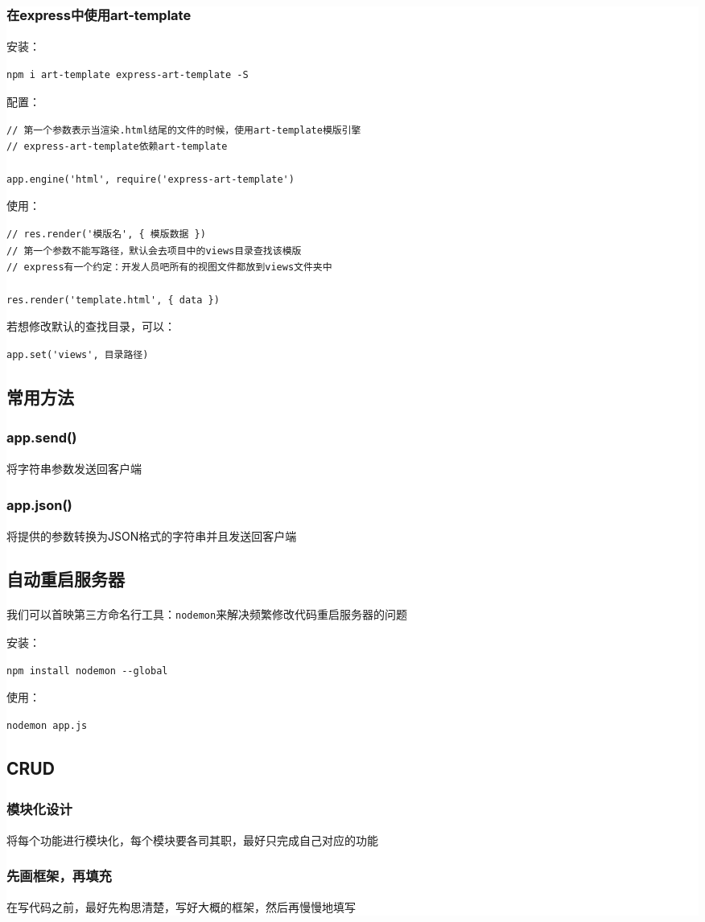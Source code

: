 ### 在express中使用art-template
安装：
```
npm i art-template express-art-template -S
```
配置：
```
// 第一个参数表示当渲染.html结尾的文件的时候，使用art-template模版引擎
// express-art-template依赖art-template

app.engine('html', require('express-art-template')
```
使用：
```
// res.render('模版名', { 模版数据 })
// 第一个参数不能写路径，默认会去项目中的views目录查找该模版
// express有一个约定：开发人员吧所有的视图文件都放到views文件夹中

res.render('template.html', { data })
```
若想修改默认的查找目录，可以：
```
app.set('views', 目录路径)
```

## 常用方法
### app.send()
将字符串参数发送回客户端

### app.json()
将提供的参数转换为JSON格式的字符串并且发送回客户端

## 自动重启服务器
我们可以首映第三方命名行工具：`nodemon`来解决频繁修改代码重启服务器的问题

安装：
```
npm install nodemon --global
```

使用：
```
nodemon app.js
```

## CRUD
### 模块化设计
将每个功能进行模块化，每个模块要各司其职，最好只完成自己对应的功能

### 先画框架，再填充
在写代码之前，最好先构思清楚，写好大概的框架，然后再慢慢地填写
